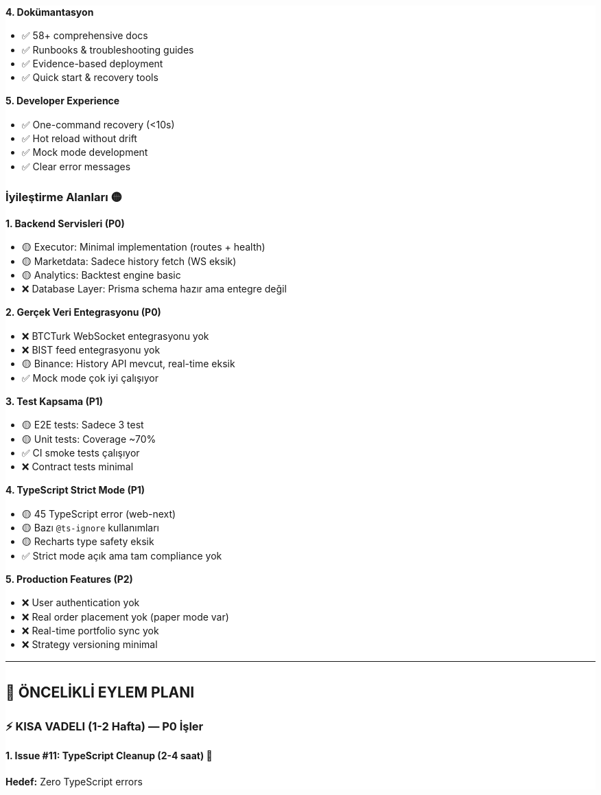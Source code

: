 **4. Dokümantasyon**
- ✅ 58+ comprehensive docs
- ✅ Runbooks & troubleshooting guides
- ✅ Evidence-based deployment
- ✅ Quick start & recovery tools

**5. Developer Experience**
- ✅ One-command recovery (<10s)
- ✅ Hot reload without drift
- ✅ Mock mode development
- ✅ Clear error messages

### İyileştirme Alanları 🟡

**1. Backend Servisleri (P0)**
- 🟡 Executor: Minimal implementation (routes + health)
- 🟡 Marketdata: Sadece history fetch (WS eksik)
- 🟡 Analytics: Backtest engine basic
- ❌ Database Layer: Prisma schema hazır ama entegre değil

**2. Gerçek Veri Entegrasyonu (P0)**
- ❌ BTCTurk WebSocket entegrasyonu yok
- ❌ BIST feed entegrasyonu yok
- 🟡 Binance: History API mevcut, real-time eksik
- ✅ Mock mode çok iyi çalışıyor

**3. Test Kapsama (P1)**
- 🟡 E2E tests: Sadece 3 test
- 🟡 Unit tests: Coverage ~70%
- ✅ CI smoke tests çalışıyor
- ❌ Contract tests minimal

**4. TypeScript Strict Mode (P1)**
- 🟡 45 TypeScript error (web-next)
- 🟡 Bazı `@ts-ignore` kullanımları
- 🟡 Recharts type safety eksik
- ✅ Strict mode açık ama tam compliance yok

**5. Production Features (P2)**
- ❌ User authentication yok
- ❌ Real order placement yok (paper mode var)
- ❌ Real-time portfolio sync yok
- ❌ Strategy versioning minimal

---

## 🚀 ÖNCELİKLİ EYLEM PLANI

### ⚡ KISA VADELI (1-2 Hafta) — P0 İşler

#### 1. Issue #11: TypeScript Cleanup (2-4 saat) 🔴

**Hedef:** Zero TypeScript errors
